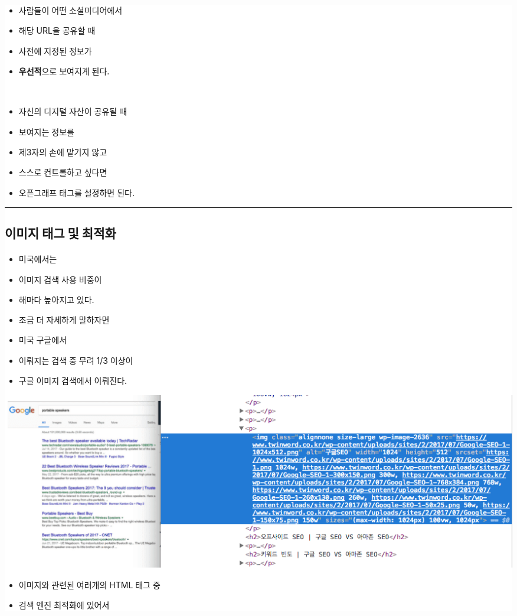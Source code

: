 * 사람들이 어떤 소셜미디어에서 

* 해당 URL을 공유할 때 

* 사전에 지정된 정보가 

* **우선적**으로 보여지게 된다. 

<br>

* 자신의 디지털 자산이 공유될 때 

* 보여지는 정보를 

* 제3자의 손에 맡기지 않고 

* 스스로 컨트롤하고 싶다면 

* 오픈그래프 태그를 설정하면 된다.


---

## 이미지 태그 및 최적화

* 미국에서는 

* 이미지 검색 사용 비중이 

* 해마다 높아지고 있다. 

* 조금 더 자세하게 말하자면 

* 미국 구글에서 

* 이뤄지는 검색 중 무려 1/3 이상이 

* 구글 이미지 검색에서 이뤄진다.

![](/assets/img/posts/seo_optimization_5.png)

* 이미지와 관련된 여러개의 HTML 태그 중

* 검색 엔진 최적화에 있어서 
